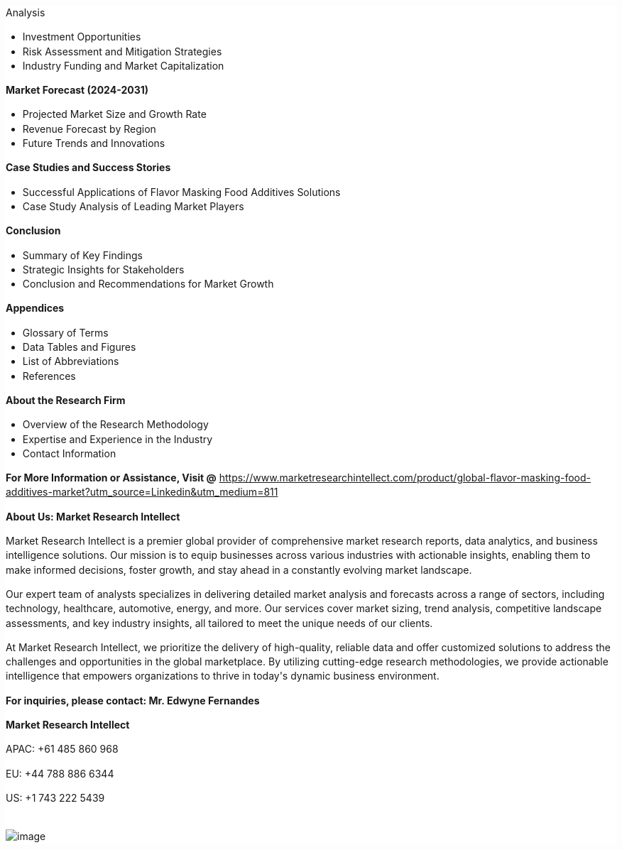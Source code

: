 Analysis</strong></p><ul><li>Investment Opportunities</li><li>Risk Assessment and Mitigation Strategies</li><li>Industry Funding and Market Capitalization</li></ul><p><strong>Market Forecast (2024-2031)</strong></p><ul><li>Projected Market Size and Growth Rate</li><li>Revenue Forecast by Region</li><li>Future Trends and Innovations</li></ul><p><strong>Case Studies and Success Stories</strong></p><ul><li>Successful Applications of Flavor Masking Food Additives Solutions</li><li>Case Study Analysis of Leading Market Players</li></ul><p><strong>Conclusion</strong></p><ul><li>Summary of Key Findings</li><li>Strategic Insights for Stakeholders</li><li>Conclusion and Recommendations for Market Growth</li></ul><p><strong>Appendices</strong></p><ul><li>Glossary of Terms</li><li>Data Tables and Figures</li><li>List of Abbreviations</li><li>References</li></ul><p><strong>About the Research Firm</strong></p><ul><li>Overview of the Research Methodology</li><li>Expertise and Experience in the Industry</li><li>Contact Information</li></ul></div><div class="article-main__content" data-test-id="publishing-text-block"><p><span class="font-[700]"><strong>For More Information or Assistance, Visit @</strong>&nbsp;<a href="https://www.marketresearchintellect.com/product/global-flavor-masking-food-additives-market?utm_source=Linkedin&utm_medium=811">https://www.marketresearchintellect.com/product/global-flavor-masking-food-additives-market?utm_source=Linkedin&utm_medium=811</a></span></p><p><strong>About Us: Market Research Intellect</strong></p><p>Market Research Intellect is a premier global provider of comprehensive market research reports, data analytics, and business intelligence solutions. Our mission is to equip businesses across various industries with actionable insights, enabling them to make informed decisions, foster growth, and stay ahead in a constantly evolving market landscape.</p><p>Our expert team of analysts specializes in delivering detailed market analysis and forecasts across a range of sectors, including technology, healthcare, automotive, energy, and more. Our services cover market sizing, trend analysis, competitive landscape assessments, and key industry insights, all tailored to meet the unique needs of our clients.</p><p>At Market Research Intellect, we prioritize the delivery of high-quality, reliable data and offer customized solutions to address the challenges and opportunities in the global marketplace. By utilizing cutting-edge research methodologies, we provide actionable intelligence that empowers organizations to thrive in today's dynamic business environment.</p><p><strong>For inquiries, please contact: Mr. Edwyne Fernandes</strong></p><p><strong>Market Research Intellect</strong></p><p>APAC: +61 485 860 968</p><p>EU: +44 788 886 6344</p><p>US: +1 743 222 5439</p></div><div class="article-main__content" data-test-id="publishing-text-block">&nbsp;</div>
![image](https://github.com/user-attachments/assets/40ce4945-dd9c-4f6d-8de4-d334d9eb9f5a)
